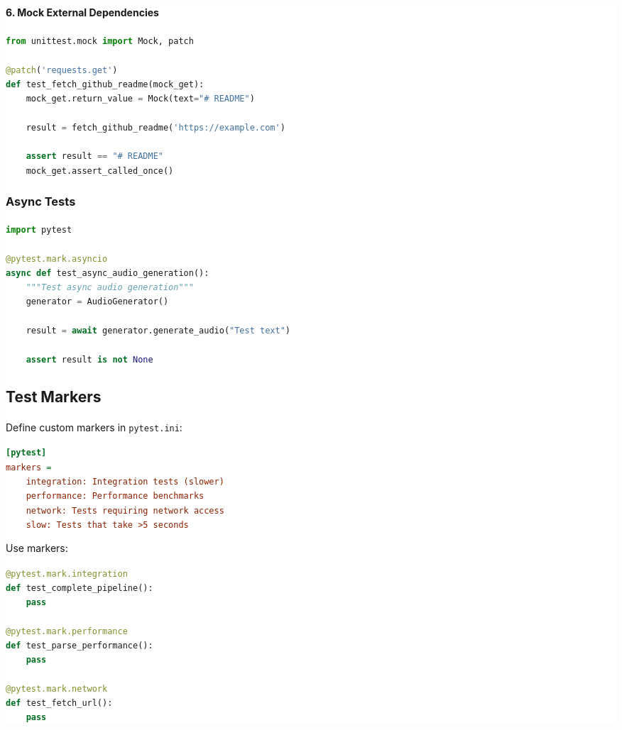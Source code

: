 #### 6. Mock External Dependencies
```python
from unittest.mock import Mock, patch

@patch('requests.get')
def test_fetch_github_readme(mock_get):
    mock_get.return_value = Mock(text="# README")

    result = fetch_github_readme('https://example.com')

    assert result == "# README"
    mock_get.assert_called_once()
```

### Async Tests
```python
import pytest

@pytest.mark.asyncio
async def test_async_audio_generation():
    """Test async audio generation"""
    generator = AudioGenerator()

    result = await generator.generate_audio("Test text")

    assert result is not None
```

## Test Markers

Define custom markers in `pytest.ini`:
```ini
[pytest]
markers =
    integration: Integration tests (slower)
    performance: Performance benchmarks
    network: Tests requiring network access
    slow: Tests that take >5 seconds
```

Use markers:
```python
@pytest.mark.integration
def test_complete_pipeline():
    pass

@pytest.mark.performance
def test_parse_performance():
    pass

@pytest.mark.network
def test_fetch_url():
    pass
```
